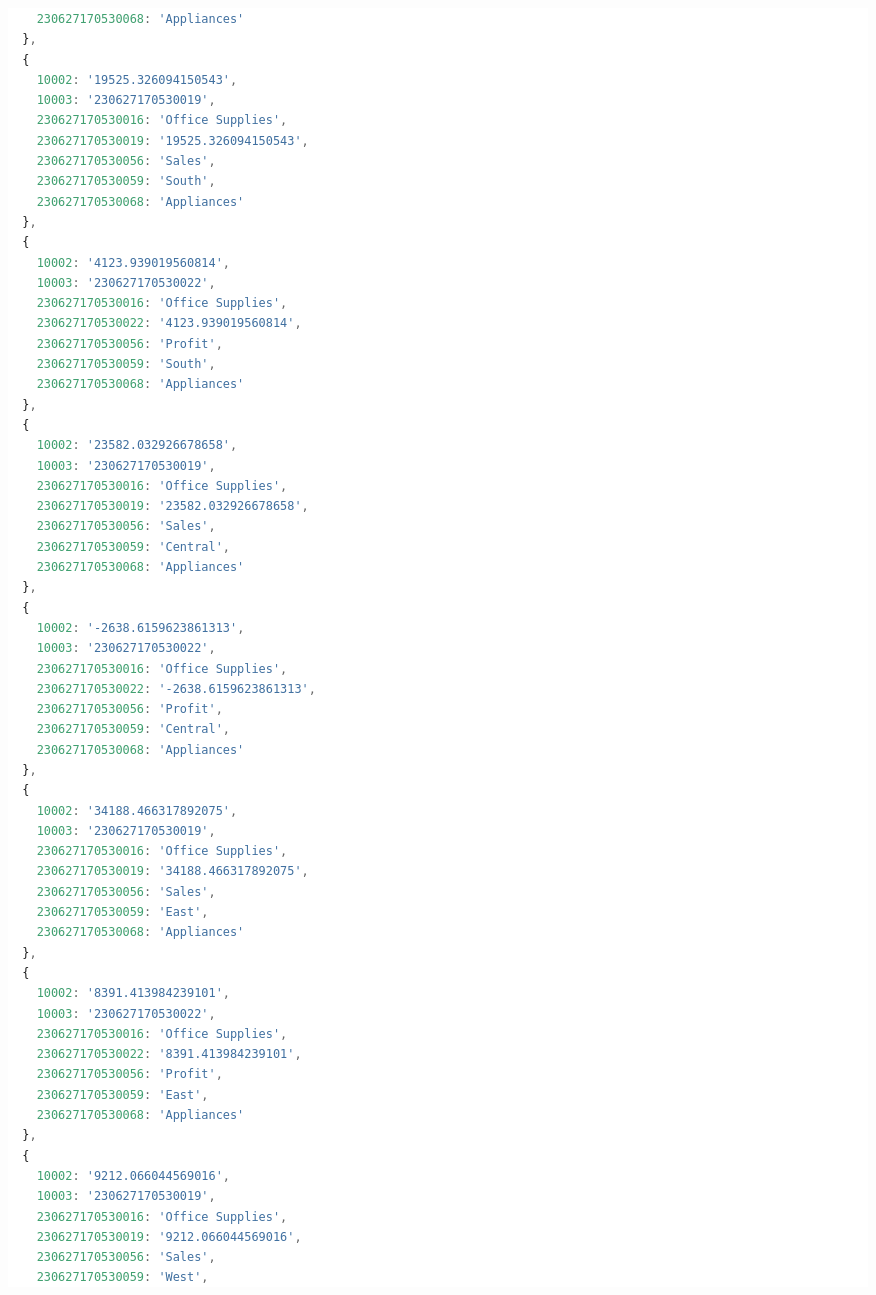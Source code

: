 ```javascript livedemo template=vtable
    230627170530068: 'Appliances'
  },
  {
    10002: '19525.326094150543',
    10003: '230627170530019',
    230627170530016: 'Office Supplies',
    230627170530019: '19525.326094150543',
    230627170530056: 'Sales',
    230627170530059: 'South',
    230627170530068: 'Appliances'
  },
  {
    10002: '4123.939019560814',
    10003: '230627170530022',
    230627170530016: 'Office Supplies',
    230627170530022: '4123.939019560814',
    230627170530056: 'Profit',
    230627170530059: 'South',
    230627170530068: 'Appliances'
  },
  {
    10002: '23582.032926678658',
    10003: '230627170530019',
    230627170530016: 'Office Supplies',
    230627170530019: '23582.032926678658',
    230627170530056: 'Sales',
    230627170530059: 'Central',
    230627170530068: 'Appliances'
  },
  {
    10002: '-2638.6159623861313',
    10003: '230627170530022',
    230627170530016: 'Office Supplies',
    230627170530022: '-2638.6159623861313',
    230627170530056: 'Profit',
    230627170530059: 'Central',
    230627170530068: 'Appliances'
  },
  {
    10002: '34188.466317892075',
    10003: '230627170530019',
    230627170530016: 'Office Supplies',
    230627170530019: '34188.466317892075',
    230627170530056: 'Sales',
    230627170530059: 'East',
    230627170530068: 'Appliances'
  },
  {
    10002: '8391.413984239101',
    10003: '230627170530022',
    230627170530016: 'Office Supplies',
    230627170530022: '8391.413984239101',
    230627170530056: 'Profit',
    230627170530059: 'East',
    230627170530068: 'Appliances'
  },
  {
    10002: '9212.066044569016',
    10003: '230627170530019',
    230627170530016: 'Office Supplies',
    230627170530019: '9212.066044569016',
    230627170530056: 'Sales',
    230627170530059: 'West',
```